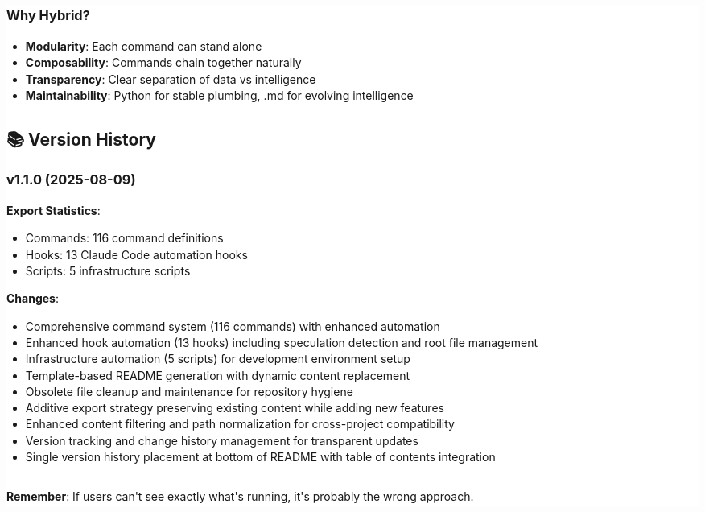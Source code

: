 ### Why Hybrid?
- **Modularity**: Each command can stand alone
- **Composability**: Commands chain together naturally
- **Transparency**: Clear separation of data vs intelligence
- **Maintainability**: Python for stable plumbing, .md for evolving intelligence

## 📚 Version History

### v1.1.0 (2025-08-09)

**Export Statistics**:
- Commands: 116 command definitions  
- Hooks: 13 Claude Code automation hooks
- Scripts: 5 infrastructure scripts

**Changes**:
- Comprehensive command system (116 commands) with enhanced automation
- Enhanced hook automation (13 hooks) including speculation detection and root file management
- Infrastructure automation (5 scripts) for development environment setup
- Template-based README generation with dynamic content replacement
- Obsolete file cleanup and maintenance for repository hygiene
- Additive export strategy preserving existing content while adding new features
- Enhanced content filtering and path normalization for cross-project compatibility
- Version tracking and change history management for transparent updates
- Single version history placement at bottom of README with table of contents integration

---

**Remember**: If users can't see exactly what's running, it's probably the wrong approach.
